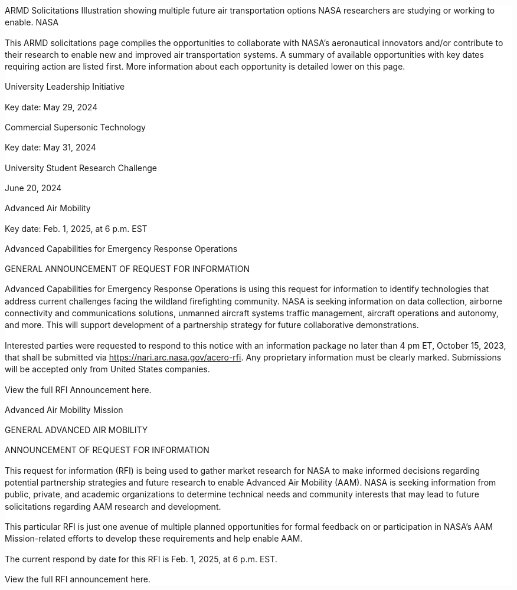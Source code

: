 ARMD Solicitations 
 Illustration showing multiple future air transportation options NASA researchers are studying or working to enable. NASA

This ARMD solicitations page compiles the opportunities to collaborate with NASA’s aeronautical innovators and/or contribute to their research to enable new and improved air transportation systems. A summary of available opportunities with key dates requiring action are listed first. More information about each opportunity is detailed lower on this page.

University Leadership Initiative

Key date: May 29, 2024

Commercial Supersonic Technology

Key date: May 31, 2024

University Student Research Challenge

June 20, 2024

Advanced Air Mobility

Key date: Feb. 1, 2025, at 6 p.m. EST

Advanced Capabilities for Emergency Response Operations

GENERAL ANNOUNCEMENT OF REQUEST FOR INFORMATION

Advanced Capabilities for Emergency Response Operations is using this request for information to identify technologies that address current challenges facing the wildland firefighting community. NASA is seeking information on data collection, airborne connectivity and communications solutions, unmanned aircraft systems traffic management, aircraft operations and autonomy, and more. This will support development of a partnership strategy for future collaborative demonstrations.

Interested parties were requested to respond to this notice with an information package no later than 4 pm ET, October 15, 2023, that shall be submitted via https://nari.arc.nasa.gov/acero-rfi. Any proprietary information must be clearly marked. Submissions will be accepted only from United States companies.

View the full RFI Announcement here.

Advanced Air Mobility Mission

GENERAL ADVANCED AIR MOBILITY

ANNOUNCEMENT OF REQUEST FOR INFORMATION

This request for information (RFI) is being used to gather market research for NASA to make informed decisions regarding potential partnership strategies and future research to enable Advanced Air Mobility (AAM). NASA is seeking information from public, private, and academic organizations to determine technical needs and community interests that may lead to future solicitations regarding AAM research and development.

This particular RFI is just one avenue of multiple planned opportunities for formal feedback on or participation in NASA’s AAM Mission-related efforts to develop these requirements and help enable AAM.

The current respond by date for this RFI is Feb. 1, 2025, at 6 p.m. EST.

View the full RFI announcement here.
